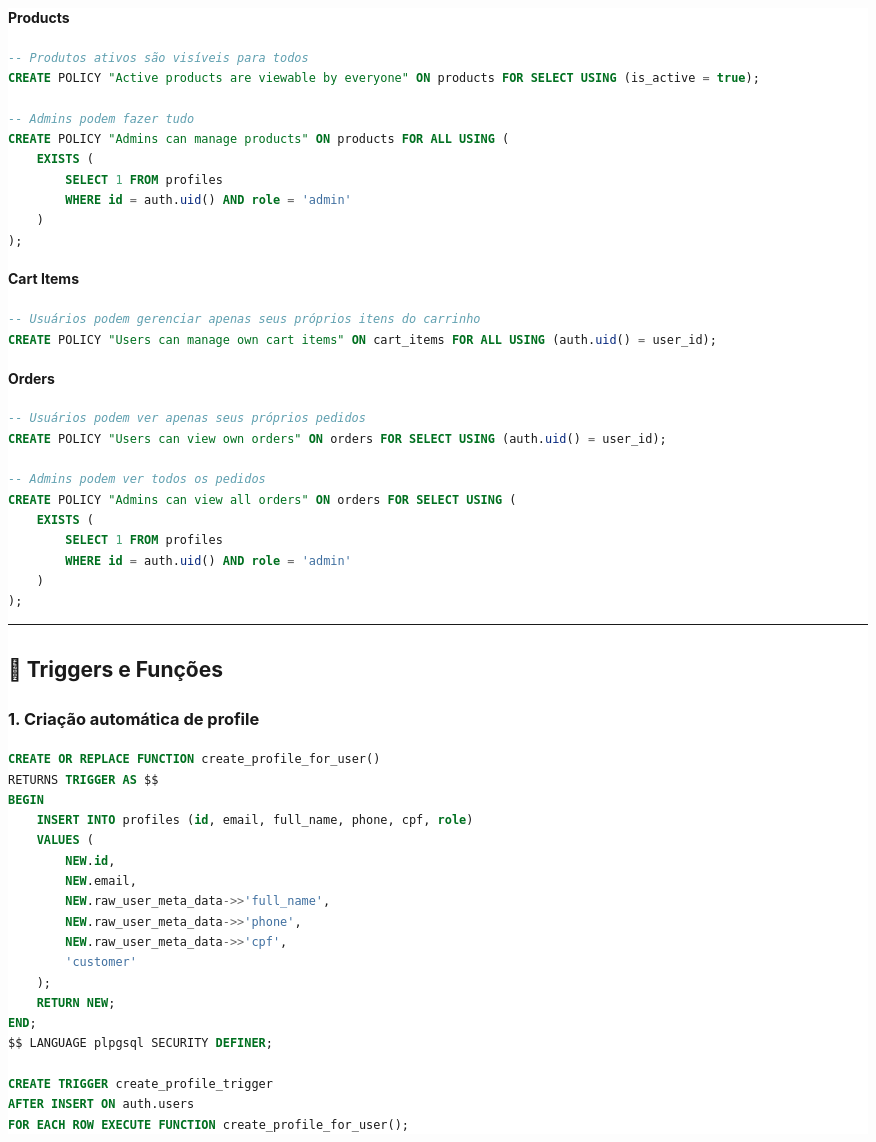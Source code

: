 #### Products
```sql
-- Produtos ativos são visíveis para todos
CREATE POLICY "Active products are viewable by everyone" ON products FOR SELECT USING (is_active = true);

-- Admins podem fazer tudo
CREATE POLICY "Admins can manage products" ON products FOR ALL USING (
    EXISTS (
        SELECT 1 FROM profiles
        WHERE id = auth.uid() AND role = 'admin'
    )
);
```

#### Cart Items
```sql
-- Usuários podem gerenciar apenas seus próprios itens do carrinho
CREATE POLICY "Users can manage own cart items" ON cart_items FOR ALL USING (auth.uid() = user_id);
```

#### Orders
```sql
-- Usuários podem ver apenas seus próprios pedidos
CREATE POLICY "Users can view own orders" ON orders FOR SELECT USING (auth.uid() = user_id);

-- Admins podem ver todos os pedidos
CREATE POLICY "Admins can view all orders" ON orders FOR SELECT USING (
    EXISTS (
        SELECT 1 FROM profiles
        WHERE id = auth.uid() AND role = 'admin'
    )
);
```

---

## 🔧 Triggers e Funções

### 1. Criação automática de profile
```sql
CREATE OR REPLACE FUNCTION create_profile_for_user()
RETURNS TRIGGER AS $$
BEGIN
    INSERT INTO profiles (id, email, full_name, phone, cpf, role)
    VALUES (
        NEW.id,
        NEW.email,
        NEW.raw_user_meta_data->>'full_name',
        NEW.raw_user_meta_data->>'phone',
        NEW.raw_user_meta_data->>'cpf',
        'customer'
    );
    RETURN NEW;
END;
$$ LANGUAGE plpgsql SECURITY DEFINER;

CREATE TRIGGER create_profile_trigger
AFTER INSERT ON auth.users
FOR EACH ROW EXECUTE FUNCTION create_profile_for_user();
```
